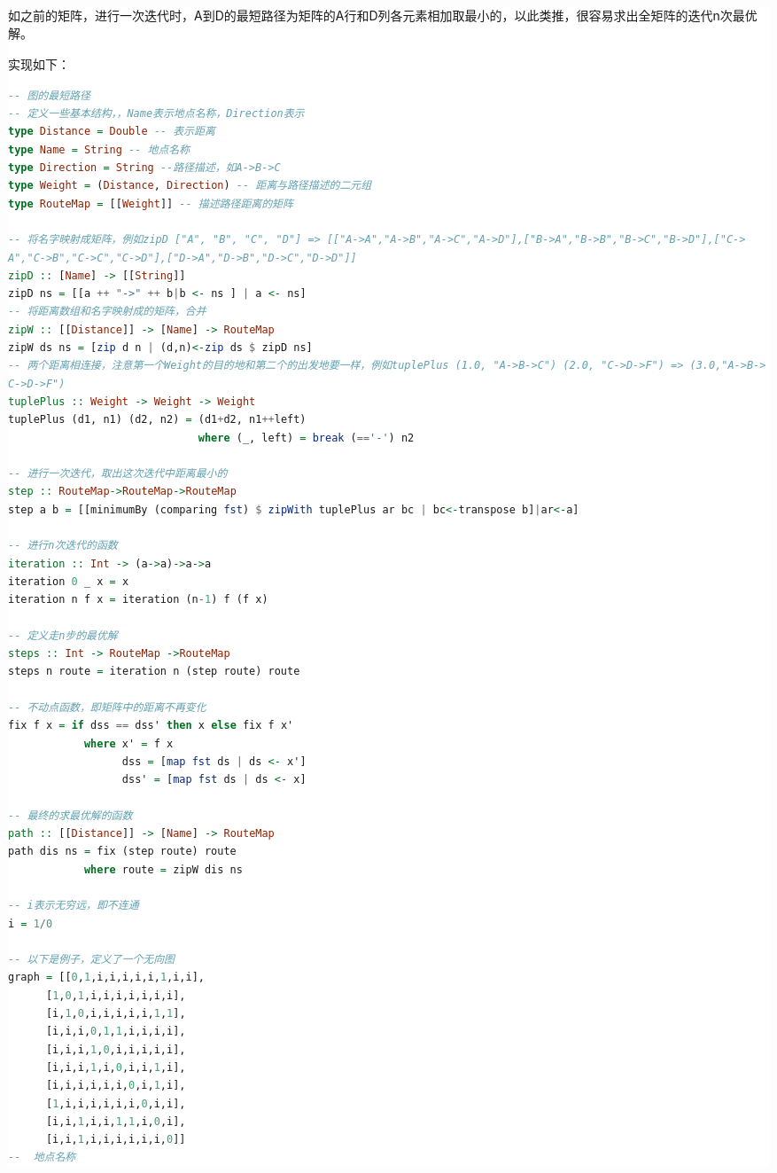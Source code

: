 如之前的矩阵，进行一次迭代时，A到D的最短路径为矩阵的A行和D列各元素相加取最小的，以此类推，很容易求出全矩阵的迭代n次最优解。

实现如下：

```haskell
-- 图的最短路径
-- 定义一些基本结构，，Name表示地点名称，Direction表示
type Distance = Double -- 表示距离
type Name = String -- 地点名称 
type Direction = String --路径描述，如A->B->C
type Weight = (Distance, Direction) -- 距离与路径描述的二元组
type RouteMap = [[Weight]] -- 描述路径距离的矩阵

-- 将名字映射成矩阵，例如zipD ["A", "B", "C", "D"] => [["A->A","A->B","A->C","A->D"],["B->A","B->B","B->C","B->D"],["C->A","C->B","C->C","C->D"],["D->A","D->B","D->C","D->D"]]
zipD :: [Name] -> [[String]]
zipD ns = [[a ++ "->" ++ b|b <- ns ] | a <- ns]
-- 将距离数组和名字映射成的矩阵，合并
zipW :: [[Distance]] -> [Name] -> RouteMap
zipW ds ns = [zip d n | (d,n)<-zip ds $ zipD ns]
-- 两个距离相连接，注意第一个Weight的目的地和第二个的出发地要一样，例如tuplePlus (1.0, "A->B->C") (2.0, "C->D->F") => (3.0,"A->B->C->D->F")
tuplePlus :: Weight -> Weight -> Weight
tuplePlus (d1, n1) (d2, n2) = (d1+d2, n1++left)
                              where (_, left) = break (=='-') n2

-- 进行一次迭代，取出这次迭代中距离最小的
step :: RouteMap->RouteMap->RouteMap
step a b = [[minimumBy (comparing fst) $ zipWith tuplePlus ar bc | bc<-transpose b]|ar<-a]

-- 进行n次迭代的函数
iteration :: Int -> (a->a)->a->a
iteration 0 _ x = x
iteration n f x = iteration (n-1) f (f x)

-- 定义走n步的最优解
steps :: Int -> RouteMap ->RouteMap
steps n route = iteration n (step route) route

-- 不动点函数，即矩阵中的距离不再变化
fix f x = if dss == dss' then x else fix f x'
            where x' = f x 
                  dss = [map fst ds | ds <- x']
                  dss' = [map fst ds | ds <- x]

-- 最终的求最优解的函数
path :: [[Distance]] -> [Name] -> RouteMap
path dis ns = fix (step route) route
            where route = zipW dis ns

-- i表示无穷远，即不连通
i = 1/0

-- 以下是例子，定义了一个无向图
graph = [[0,1,i,i,i,i,i,1,i,i],
      [1,0,1,i,i,i,i,i,i,i],
      [i,1,0,i,i,i,i,i,1,1],
      [i,i,i,0,1,1,i,i,i,i],
      [i,i,i,1,0,i,i,i,i,i],
      [i,i,i,1,i,0,i,i,1,i],
      [i,i,i,i,i,i,0,i,1,i],
      [1,i,i,i,i,i,i,0,i,i],
      [i,i,1,i,i,1,1,i,0,i],
      [i,i,1,i,i,i,i,i,i,0]]
--  地点名称
```